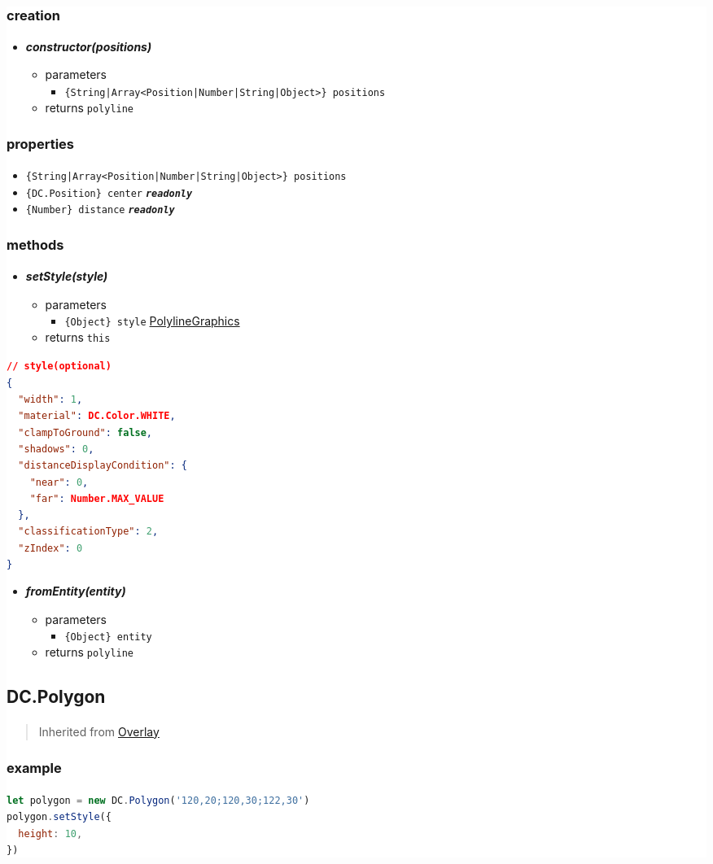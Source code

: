 ### creation

- **_constructor(positions)_**

  - parameters
    - `{String|Array<Position|Number|String|Object>} positions`
  - returns `polyline`

### properties

- `{String|Array<Position|Number|String|Object>} positions`
- `{DC.Position} center` **_`readonly`_**
- `{Number} distance` **_`readonly`_**

### methods

- **_setStyle(style)_**

  - parameters
    - `{Object} style` [PolylineGraphics](http://resource.dvgis.cn/cesium-docs/PolylineGraphics.html)
  - returns `this`

```json
// style(optional)
{
  "width": 1,
  "material": DC.Color.WHITE,
  "clampToGround": false,
  "shadows": 0,
  "distanceDisplayCondition": {
    "near": 0,
    "far": Number.MAX_VALUE
  },
  "classificationType": 2,
  "zIndex": 0
}
```

- **_fromEntity(entity)_**

  - parameters
    - `{Object} entity`
  - returns `polyline`

## DC.Polygon

> Inherited from [Overlay](#overlay)

### example

```js
let polygon = new DC.Polygon('120,20;120,30;122,30')
polygon.setStyle({
  height: 10,
})
```
